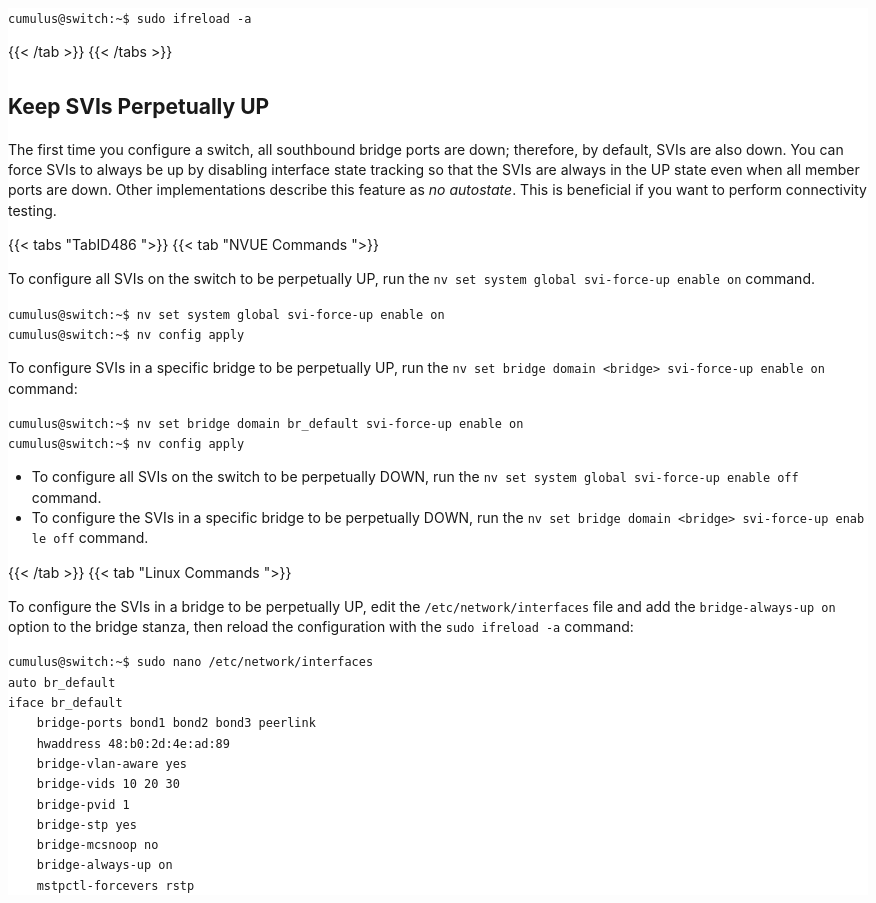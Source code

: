```
```

```
cumulus@switch:~$ sudo ifreload -a
```

{{< /tab >}}
{{< /tabs >}}

## Keep SVIs Perpetually UP

The first time you configure a switch, all southbound bridge ports are down; therefore, by default, SVIs are also down. You can force SVIs to always be up by disabling interface state tracking so that the SVIs are always in the UP state even when all member ports are down. Other implementations describe this feature as *no autostate*. This is beneficial if you want to perform connectivity testing.

{{< tabs "TabID486 ">}}
{{< tab "NVUE Commands ">}}

To configure all SVIs on the switch to be perpetually UP, run the `nv set system global svi-force-up enable on` command.

```
cumulus@switch:~$ nv set system global svi-force-up enable on
cumulus@switch:~$ nv config apply
```

To configure SVIs in a specific bridge to be perpetually UP, run the `nv set bridge domain <bridge> svi-force-up enable on` command:

```
cumulus@switch:~$ nv set bridge domain br_default svi-force-up enable on
cumulus@switch:~$ nv config apply
```

- To configure all SVIs on the switch to be perpetually DOWN, run the `nv set system global svi-force-up enable off` command.
- To configure the SVIs in a specific bridge to be perpetually DOWN, run the `nv set bridge domain <bridge> svi-force-up enable off` command.

{{< /tab >}}
{{< tab "Linux Commands ">}}

To configure the SVIs in a bridge to be perpetually UP, edit the `/etc/network/interfaces` file and add the `bridge-always-up on` option to the bridge stanza, then reload the configuration with the `sudo ifreload -a` command:

```
cumulus@switch:~$ sudo nano /etc/network/interfaces
auto br_default
iface br_default
    bridge-ports bond1 bond2 bond3 peerlink
    hwaddress 48:b0:2d:4e:ad:89
    bridge-vlan-aware yes
    bridge-vids 10 20 30
    bridge-pvid 1
    bridge-stp yes
    bridge-mcsnoop no
    bridge-always-up on
    mstpctl-forcevers rstp
```
